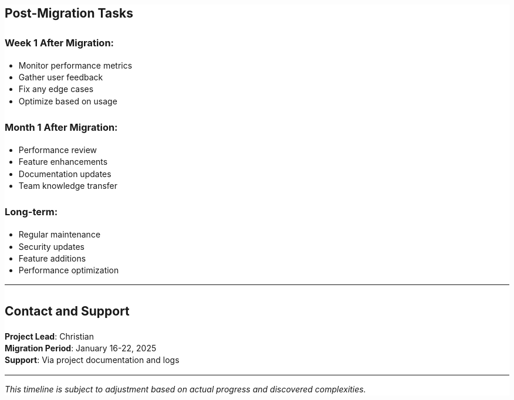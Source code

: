 ## Post-Migration Tasks

### Week 1 After Migration:
- Monitor performance metrics
- Gather user feedback
- Fix any edge cases
- Optimize based on usage

### Month 1 After Migration:
- Performance review
- Feature enhancements
- Documentation updates
- Team knowledge transfer

### Long-term:
- Regular maintenance
- Security updates
- Feature additions
- Performance optimization

---

## Contact and Support

**Project Lead**: Christian  
**Migration Period**: January 16-22, 2025  
**Support**: Via project documentation and logs

---

*This timeline is subject to adjustment based on actual progress and discovered complexities.*